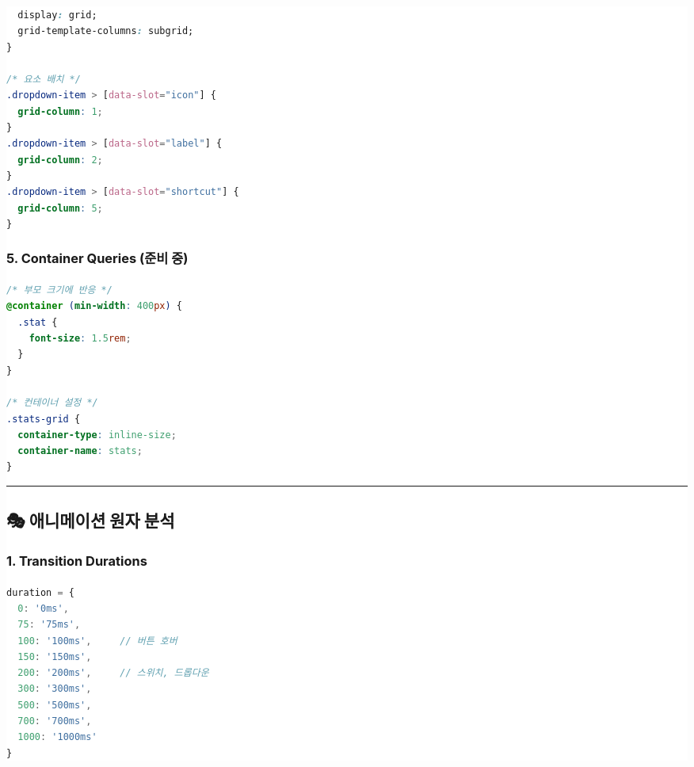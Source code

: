 ```css
  display: grid;
  grid-template-columns: subgrid;
}

/* 요소 배치 */
.dropdown-item > [data-slot="icon"] {
  grid-column: 1;
}
.dropdown-item > [data-slot="label"] {
  grid-column: 2;
}
.dropdown-item > [data-slot="shortcut"] {
  grid-column: 5;
}
```

### 5. Container Queries (준비 중)

```css
/* 부모 크기에 반응 */
@container (min-width: 400px) {
  .stat {
    font-size: 1.5rem;
  }
}

/* 컨테이너 설정 */
.stats-grid {
  container-type: inline-size;
  container-name: stats;
}
```

---

## 🎭 애니메이션 원자 분석

### 1. Transition Durations
```javascript
duration = {
  0: '0ms',
  75: '75ms',
  100: '100ms',     // 버튼 호버
  150: '150ms',
  200: '200ms',     // 스위치, 드롭다운
  300: '300ms',
  500: '500ms',
  700: '700ms',
  1000: '1000ms'
}
```
